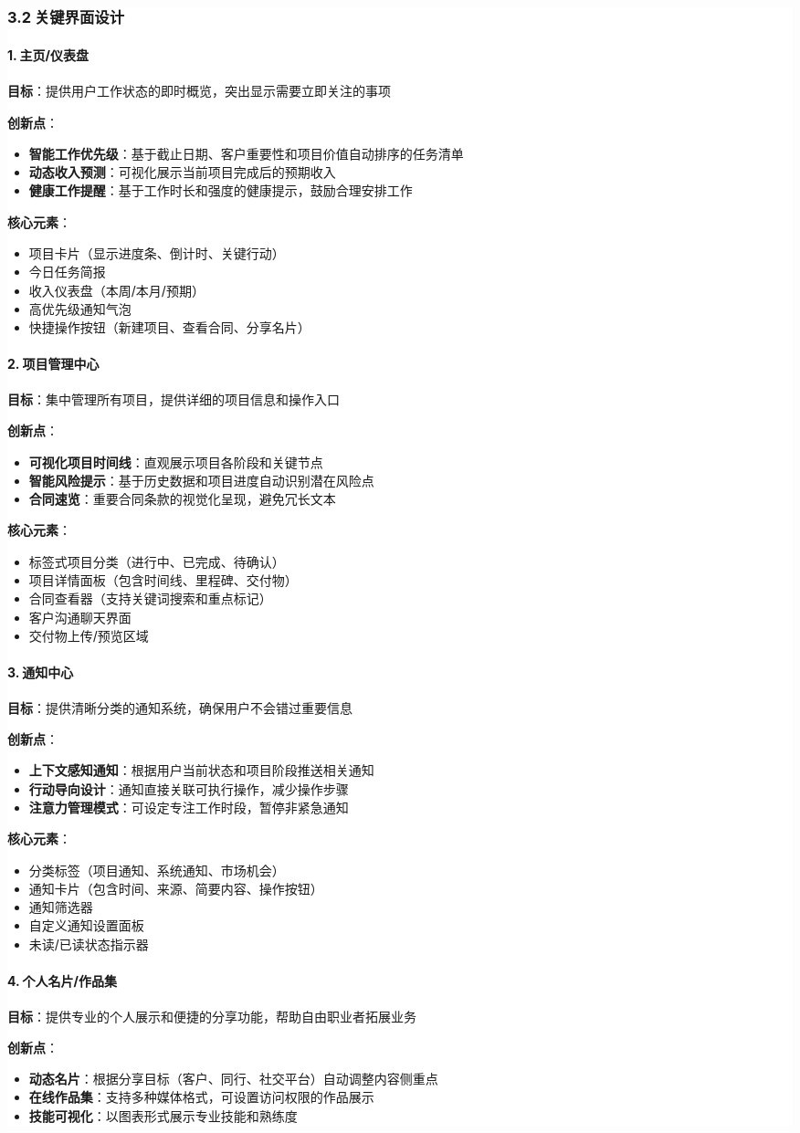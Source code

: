 ### 3.2 关键界面设计

#### 1. 主页/仪表盘

**目标**：提供用户工作状态的即时概览，突出显示需要立即关注的事项

**创新点**：
- **智能工作优先级**：基于截止日期、客户重要性和项目价值自动排序的任务清单
- **动态收入预测**：可视化展示当前项目完成后的预期收入
- **健康工作提醒**：基于工作时长和强度的健康提示，鼓励合理安排工作

**核心元素**：
- 项目卡片（显示进度条、倒计时、关键行动）
- 今日任务简报
- 收入仪表盘（本周/本月/预期）
- 高优先级通知气泡
- 快捷操作按钮（新建项目、查看合同、分享名片）

#### 2. 项目管理中心

**目标**：集中管理所有项目，提供详细的项目信息和操作入口

**创新点**：
- **可视化项目时间线**：直观展示项目各阶段和关键节点
- **智能风险提示**：基于历史数据和项目进度自动识别潜在风险点
- **合同速览**：重要合同条款的视觉化呈现，避免冗长文本

**核心元素**：
- 标签式项目分类（进行中、已完成、待确认）
- 项目详情面板（包含时间线、里程碑、交付物）
- 合同查看器（支持关键词搜索和重点标记）
- 客户沟通聊天界面
- 交付物上传/预览区域

#### 3. 通知中心

**目标**：提供清晰分类的通知系统，确保用户不会错过重要信息

**创新点**：
- **上下文感知通知**：根据用户当前状态和项目阶段推送相关通知
- **行动导向设计**：通知直接关联可执行操作，减少操作步骤
- **注意力管理模式**：可设定专注工作时段，暂停非紧急通知

**核心元素**：
- 分类标签（项目通知、系统通知、市场机会）
- 通知卡片（包含时间、来源、简要内容、操作按钮）
- 通知筛选器
- 自定义通知设置面板
- 未读/已读状态指示器

#### 4. 个人名片/作品集

**目标**：提供专业的个人展示和便捷的分享功能，帮助自由职业者拓展业务

**创新点**：
- **动态名片**：根据分享目标（客户、同行、社交平台）自动调整内容侧重点
- **在线作品集**：支持多种媒体格式，可设置访问权限的作品展示
- **技能可视化**：以图表形式展示专业技能和熟练度
